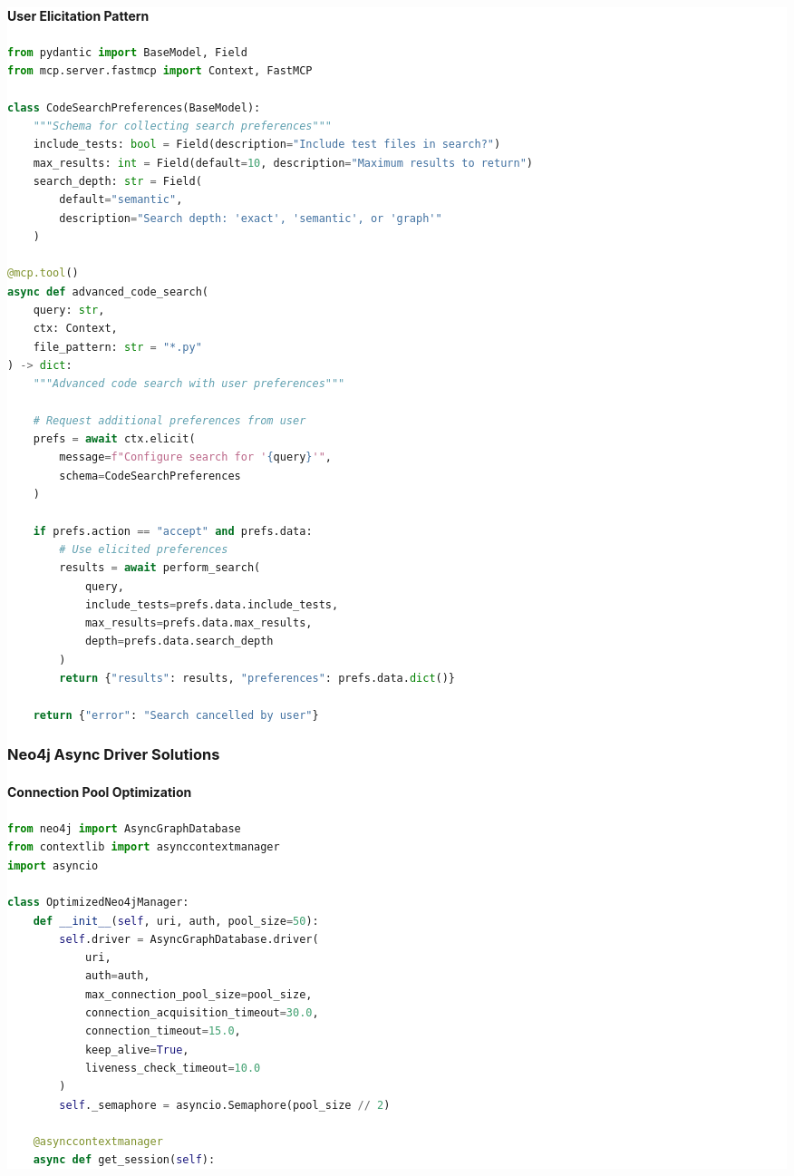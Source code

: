 #### User Elicitation Pattern
```python
from pydantic import BaseModel, Field
from mcp.server.fastmcp import Context, FastMCP

class CodeSearchPreferences(BaseModel):
    """Schema for collecting search preferences"""
    include_tests: bool = Field(description="Include test files in search?")
    max_results: int = Field(default=10, description="Maximum results to return")
    search_depth: str = Field(
        default="semantic",
        description="Search depth: 'exact', 'semantic', or 'graph'"
    )

@mcp.tool()
async def advanced_code_search(
    query: str,
    ctx: Context,
    file_pattern: str = "*.py"
) -> dict:
    """Advanced code search with user preferences"""
    
    # Request additional preferences from user
    prefs = await ctx.elicit(
        message=f"Configure search for '{query}'",
        schema=CodeSearchPreferences
    )
    
    if prefs.action == "accept" and prefs.data:
        # Use elicited preferences
        results = await perform_search(
            query, 
            include_tests=prefs.data.include_tests,
            max_results=prefs.data.max_results,
            depth=prefs.data.search_depth
        )
        return {"results": results, "preferences": prefs.data.dict()}
    
    return {"error": "Search cancelled by user"}
```

### Neo4j Async Driver Solutions

#### Connection Pool Optimization
```python
from neo4j import AsyncGraphDatabase
from contextlib import asynccontextmanager
import asyncio

class OptimizedNeo4jManager:
    def __init__(self, uri, auth, pool_size=50):
        self.driver = AsyncGraphDatabase.driver(
            uri, 
            auth=auth,
            max_connection_pool_size=pool_size,
            connection_acquisition_timeout=30.0,
            connection_timeout=15.0,
            keep_alive=True,
            liveness_check_timeout=10.0
        )
        self._semaphore = asyncio.Semaphore(pool_size // 2)
    
    @asynccontextmanager
    async def get_session(self):
```